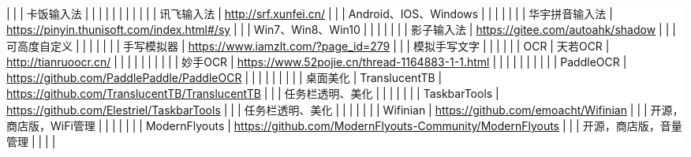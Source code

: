 |                                |                  | 卡饭输入法                                                        |                                                                                                              |              |                                    |                                                                                                 |                                           |                                   |                       |
|                                |                  | 讯飞输入法                                                        | http://srf.xunfei.cn/                                                                                        |              |                                    | Android、IOS、Windows                                                                             |                                           |                                   |                       |
|                                |                  | 华宇拼音输入法                                                      | https://pinyin.thunisoft.com/index.html#/sy                                                                  |              |                                    | Win7、Win8、Win10                                                                                 |                                           |                                   |                       |
|                                |                  | 影子输入法                                                        | https://gitee.com/autoahk/shadow                                                                             |              |                                    | 可高度自定义                                                                                          |                                           |                                   |                       |
|                                |                  | 手写模拟器                                                        | https://www.iamzlt.com/?page_id=279                                                                          |              |                                    | 模拟手写文字                                                                                          |                                           |                                   |                       |
|                                | OCR              | 天若OCR                                                        | http://tianruoocr.cn/                                                                                        |              |                                    |                                                                                                 |                                           |                                   |                       |
|                                |                  | 妙手OCR                                                        | https://www.52pojie.cn/thread-1164883-1-1.html                                                               |              |                                    |                                                                                                 |                                           |                                   |                       |
|                                |                  | PaddleOCR                                                    | https://github.com/PaddlePaddle/PaddleOCR                                                                    |              |                                    |                                                                                                 |                                           |                                   |                       |
|                                | 桌面美化             | TranslucentTB                                                | https://github.com/TranslucentTB/TranslucentTB                                                               |              |                                    | 任务栏透明、美化                                                                                        |                                           |                                   |                       |
|                                |                  | TaskbarTools                                                 | https://github.com/Elestriel/TaskbarTools                                                                    |              |                                    | 任务栏透明、美化                                                                                        |                                           |                                   |                       |
|                                |                  | Wifinian                                                     | https://github.com/emoacht/Wifinian                                                                          |              |                                    | 开源，商店版，WiFi管理                                                                                   |                                           |                                   |                       |
|                                |                  | ModernFlyouts                                                | https://github.com/ModernFlyouts-Community/ModernFlyouts                                                     |              |                                    | 开源，商店版，音量管理                                                                                     |                                           |                                   |                       |